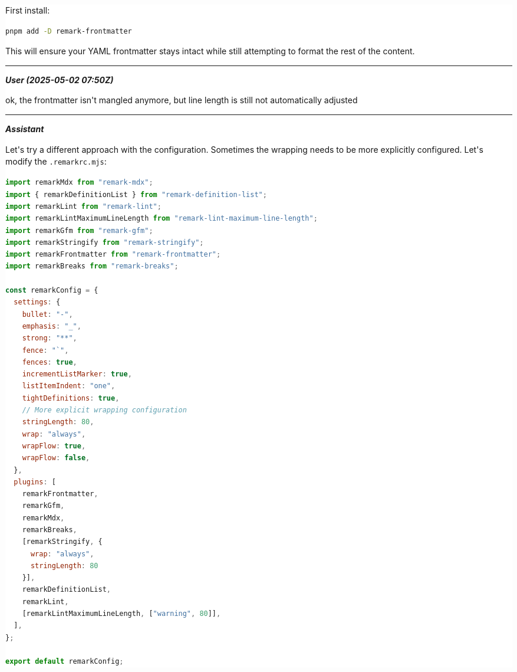 First install:
```bash
pnpm add -D remark-frontmatter
```

This will ensure your YAML frontmatter stays intact while still attempting to format the rest of 
the content.

---

_**User (2025-05-02 07:50Z)**_

ok, the frontmatter isn't mangled anymore, but line length is still not automatically adjusted

---

_**Assistant**_

Let's try a different approach with the configuration. Sometimes the wrapping needs to be 
more explicitly configured. Let's modify the `.remarkrc.mjs`:

```1:31:.remarkrc.mjs
import remarkMdx from "remark-mdx";
import { remarkDefinitionList } from "remark-definition-list";
import remarkLint from "remark-lint";
import remarkLintMaximumLineLength from "remark-lint-maximum-line-length";
import remarkGfm from "remark-gfm";
import remarkStringify from "remark-stringify";
import remarkFrontmatter from "remark-frontmatter";
import remarkBreaks from "remark-breaks";

const remarkConfig = {
  settings: {
    bullet: "-",
    emphasis: "_",
    strong: "**",
    fence: "`",
    fences: true,
    incrementListMarker: true,
    listItemIndent: "one",
    tightDefinitions: true,
    // More explicit wrapping configuration
    stringLength: 80,
    wrap: "always",
    wrapFlow: true,
    wrapFlow: false,
  },
  plugins: [
    remarkFrontmatter,
    remarkGfm,
    remarkMdx,
    remarkBreaks,
    [remarkStringify, { 
      wrap: "always",
      stringLength: 80 
    }],
    remarkDefinitionList,
    remarkLint,
    [remarkLintMaximumLineLength, ["warning", 80]],
  ],
};

export default remarkConfig;
```
